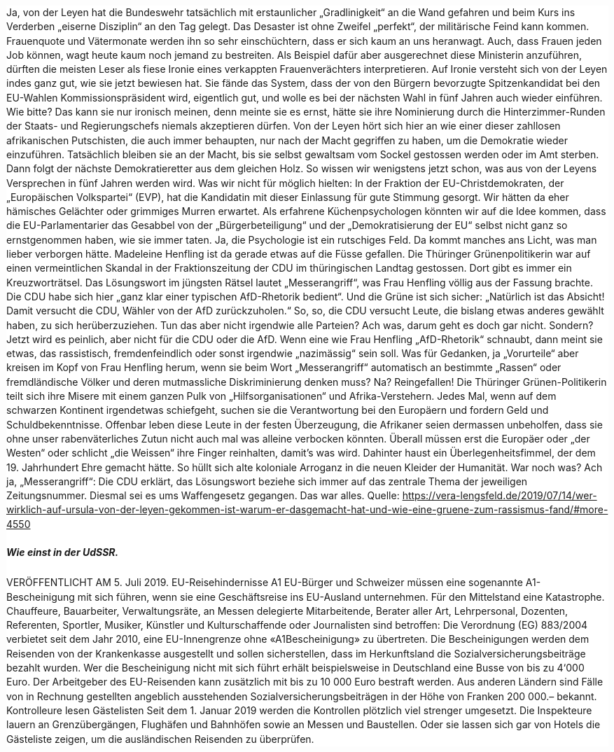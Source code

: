 Ja, von der Leyen hat die Bundeswehr tatsächlich mit erstaunlicher „Gradlinigkeit“ an die Wand gefahren und beim Kurs ins Verderben „eiserne Disziplin“ an den Tag gelegt. Das Desaster ist ohne Zweifel „perfekt“, der militärische Feind kann kommen. Frauenquote und Vätermonate werden ihn so sehr einschüchtern, dass er sich kaum an uns heranwagt. Auch, dass Frauen jeden Job können, wagt heute kaum noch jemand zu bestreiten. Als Beispiel dafür aber ausgerechnet diese Ministerin anzuführen, dürften die meisten Leser als fiese Ironie eines verkappten Frauenverächters interpretieren. Auf Ironie versteht sich von der Leyen indes ganz gut, wie sie jetzt bewiesen hat. Sie fände das System, dass der von den Bürgern bevorzugte Spitzenkandidat bei den EU-Wahlen Kommissionspräsident wird, eigentlich gut, und wolle es bei der nächsten Wahl in fünf Jahren auch wieder einführen. Wie bitte? Das kann sie nur ironisch meinen, denn meinte sie es ernst, hätte sie ihre Nominierung durch die Hinterzimmer-Runden der Staats- und Regierungschefs niemals akzeptieren dürfen. Von der Leyen hört sich hier an wie einer dieser zahllosen afrikanischen Putschisten, die auch immer behaupten, nur nach der Macht gegriffen zu haben, um die Demokratie wieder einzuführen. Tatsächlich bleiben sie an der Macht, bis sie selbst gewaltsam vom Sockel gestossen werden oder im Amt sterben. Dann folgt der nächste Demokratieretter aus dem gleichen Holz. So wissen wir wenigstens jetzt schon, was aus von der Leyens Versprechen in fünf Jahren werden wird.
Was wir nicht für möglich hielten: In der Fraktion der EU-Christdemokraten, der „Europäischen Volkspartei“ (EVP), hat die Kandidatin mit dieser Einlassung für gute Stimmung gesorgt. Wir hätten da eher hämisches Gelächter oder grimmiges Murren erwartet. Als erfahrene Küchenpsychologen könnten wir auf die Idee kommen, dass die EU-Parlamentarier das Gesabbel von der „Bürgerbeteiligung“ und der „Demokratisierung der EU“ selbst nicht ganz so ernstgenommen haben, wie sie immer taten.
Ja, die Psychologie ist ein rutschiges Feld. Da kommt manches ans Licht, was man lieber verborgen hätte. Madeleine Henfling ist da gerade etwas auf die Füsse gefallen. Die Thüringer Grünenpolitikerin war auf einen vermeintlichen Skandal in der Fraktionszeitung der CDU im thüringischen Landtag gestossen. Dort gibt es immer ein Kreuzworträtsel. Das Lösungswort im jüngsten Rätsel lautet „Messerangriff“, was Frau Henfling völlig aus der Fassung brachte. Die CDU habe sich hier „ganz klar einer typischen AfD-Rhetorik bedient“. Und die Grüne ist sich sicher: „Natürlich ist das Absicht! Damit versucht die CDU, Wähler von der AfD zurückzuholen.“ So, so, die CDU versucht Leute, die bislang etwas anderes gewählt haben, zu sich herüberzuziehen. Tun das aber nicht irgendwie alle Parteien? Ach was, darum geht es doch gar nicht. Sondern? Jetzt wird es peinlich, aber nicht für die CDU oder die AfD.
Wenn eine wie Frau Henfling „AfD-Rhetorik“ schnaubt, dann meint sie etwas, das rassistisch, fremdenfeindlich oder sonst irgendwie „nazimässig“ sein soll. Was für Gedanken, ja „Vorurteile“ aber kreisen im Kopf von Frau Henfling herum, wenn sie beim Wort „Messerangriff“ automatisch an bestimmte „Rassen“ oder fremdländische Völker und deren mutmassliche Diskriminierung denken muss? Na? Reingefallen!
Die Thüringer Grünen-Politikerin teilt sich ihre Misere mit einem ganzen Pulk von „Hilfsorganisationen“ und Afrika-Verstehern. Jedes Mal, wenn auf dem schwarzen Kontinent irgendetwas schiefgeht, suchen sie die Verantwortung bei den Europäern und fordern Geld und Schuldbekenntnisse.
Offenbar leben diese Leute in der festen Überzeugung, die Afrikaner seien dermassen unbeholfen, dass sie ohne unser rabenväterliches Zutun nicht auch mal was alleine verbocken könnten. Überall müssen erst die Europäer oder „der Westen“ oder schlicht „die Weissen“ ihre Finger reinhalten, damit’s was wird. Dahinter haust ein Überlegenheitsfimmel, der dem 19. Jahrhundert Ehre gemacht hätte. So hüllt sich alte koloniale Arroganz in die neuen Kleider der Humanität.
War noch was? Ach ja, „Messerangriff“: Die CDU erklärt, das Lösungswort beziehe sich immer auf das zentrale Thema der jeweiligen Zeitungsnummer. Diesmal sei es ums Waffengesetz gegangen. Das war alles.
Quelle: https://vera-lengsfeld.de/2019/07/14/wer-wirklich-auf-ursula-von-der-leyen-gekommen-ist-warum-er-dasgemacht-hat-und-wie-eine-gruene-zum-rassismus-fand/#more-4550
##### Wie einst in der UdSSR.
VERÖFFENTLICHT AM 5. Juli 2019. EU-Reisehindernisse A1 EU-Bürger und Schweizer müssen eine sogenannte A1-Bescheinigung mit sich führen, wenn sie eine Geschäftsreise ins EU-Ausland unternehmen. Für den Mittelstand eine Katastrophe.
Chauffeure, Bauarbeiter, Verwaltungsräte, an Messen delegierte Mitarbeitende, Berater aller Art, Lehrpersonal, Dozenten, Referenten, Sportler, Musiker, Künstler und Kulturschaffende oder Journalisten sind betroffen: Die Verordnung (EG) 883/2004 verbietet seit dem Jahr 2010, eine EU-Innengrenze ohne «A1Bescheinigung» zu übertreten. Die Bescheinigungen werden dem Reisenden von der Krankenkasse ausgestellt und sollen sicherstellen, dass im Herkunftsland die Sozialversicherungsbeiträge bezahlt wurden. Wer die Bescheinigung nicht mit sich führt erhält beispielsweise in Deutschland eine Busse von bis zu 4‘000 Euro. Der Arbeitgeber des EU-Reisenden kann zusätzlich mit bis zu 10 000 Euro bestraft werden. Aus anderen Ländern sind Fälle von in Rechnung gestellten angeblich ausstehenden Sozialversicherungsbeiträgen in der Höhe von Franken 200 000.– bekannt. Kontrolleure lesen Gästelisten Seit dem 1. Januar 2019 werden die Kontrollen plötzlich viel strenger umgesetzt. Die Inspekteure lauern an Grenzübergängen, Flughäfen und Bahnhöfen sowie an Messen und Baustellen. Oder sie lassen sich gar von Hotels die Gästeliste zeigen, um die ausländischen Reisenden zu überprüfen.
